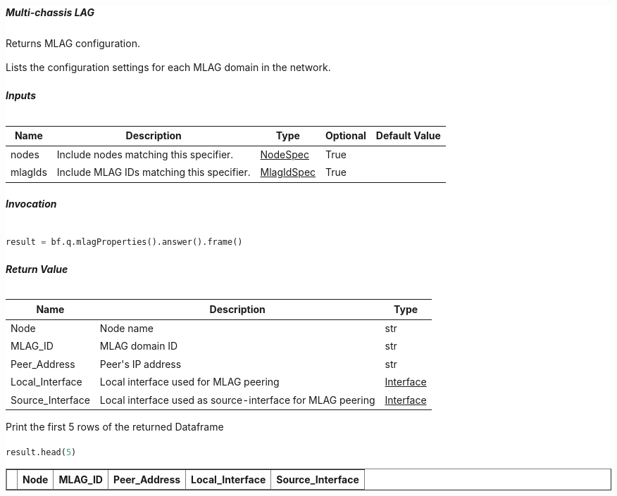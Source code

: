 

##### Multi-chassis LAG

Returns MLAG configuration.

Lists the configuration settings for each MLAG domain in the network.

###### **Inputs**

Name | Description | Type | Optional | Default Value
--- | --- | --- | --- | --- 
nodes | Include nodes matching this specifier. | [NodeSpec](../specifiers.md#node-specifier) | True | 
mlagIds | Include MLAG IDs matching this specifier. | [MlagIdSpec](../specifiers.md#mlag-id-specifier) | True | 

###### **Invocation**


```python
result = bf.q.mlagProperties().answer().frame()
```

###### **Return Value**

Name | Description | Type
--- | --- | ---
Node | Node name | str
MLAG_ID | MLAG domain ID | str
Peer_Address | Peer's IP address | str
Local_Interface | Local interface used for MLAG peering | [Interface](../datamodel.rst#pybatfish.datamodel.primitives.Interface)
Source_Interface | Local interface used as source-interface for MLAG peering | [Interface](../datamodel.rst#pybatfish.datamodel.primitives.Interface)

Print the first 5 rows of the returned Dataframe


```python
result.head(5)
```




<div>
<style scoped>
    .dataframe tbody tr th:only-of-type {
        vertical-align: middle;
    }

    .dataframe tbody tr th {
        vertical-align: top;
    }

    .dataframe thead th {
        text-align: right;
    }
</style>
<table border="1" class="dataframe">
  <thead>
    <tr style="text-align: right;">
      <th></th>
      <th>Node</th>
      <th>MLAG_ID</th>
      <th>Peer_Address</th>
      <th>Local_Interface</th>
      <th>Source_Interface</th>
    </tr>
  </thead>
  <tbody>